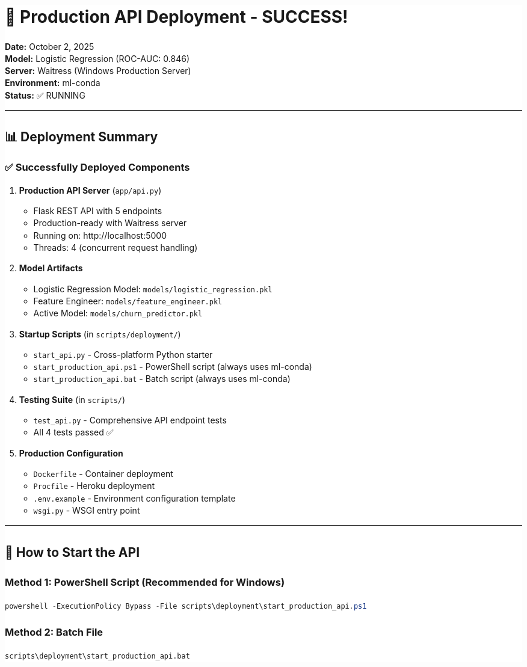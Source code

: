 # 🎉 Production API Deployment - SUCCESS!

**Date:** October 2, 2025  
**Model:** Logistic Regression (ROC-AUC: 0.846)  
**Server:** Waitress (Windows Production Server)  
**Environment:** ml-conda  
**Status:** ✅ RUNNING

---

## 📊 Deployment Summary

### ✅ Successfully Deployed Components

1. **Production API Server** (`app/api.py`)
   - Flask REST API with 5 endpoints
   - Production-ready with Waitress server
   - Running on: http://localhost:5000
   - Threads: 4 (concurrent request handling)

2. **Model Artifacts**
   - Logistic Regression Model: `models/logistic_regression.pkl`
   - Feature Engineer: `models/feature_engineer.pkl`
   - Active Model: `models/churn_predictor.pkl`

3. **Startup Scripts** (in `scripts/deployment/`)
   - `start_api.py` - Cross-platform Python starter
   - `start_production_api.ps1` - PowerShell script (always uses ml-conda)
   - `start_production_api.bat` - Batch script (always uses ml-conda)

4. **Testing Suite** (in `scripts/`)
   - `test_api.py` - Comprehensive API endpoint tests
   - All 4 tests passed ✅

5. **Production Configuration**
   - `Dockerfile` - Container deployment
   - `Procfile` - Heroku deployment  
   - `.env.example` - Environment configuration template
   - `wsgi.py` - WSGI entry point

---

## 🚀 How to Start the API

### Method 1: PowerShell Script (Recommended for Windows)
```powershell
powershell -ExecutionPolicy Bypass -File scripts\deployment\start_production_api.ps1
```

### Method 2: Batch File
```cmd
scripts\deployment\start_production_api.bat
```
